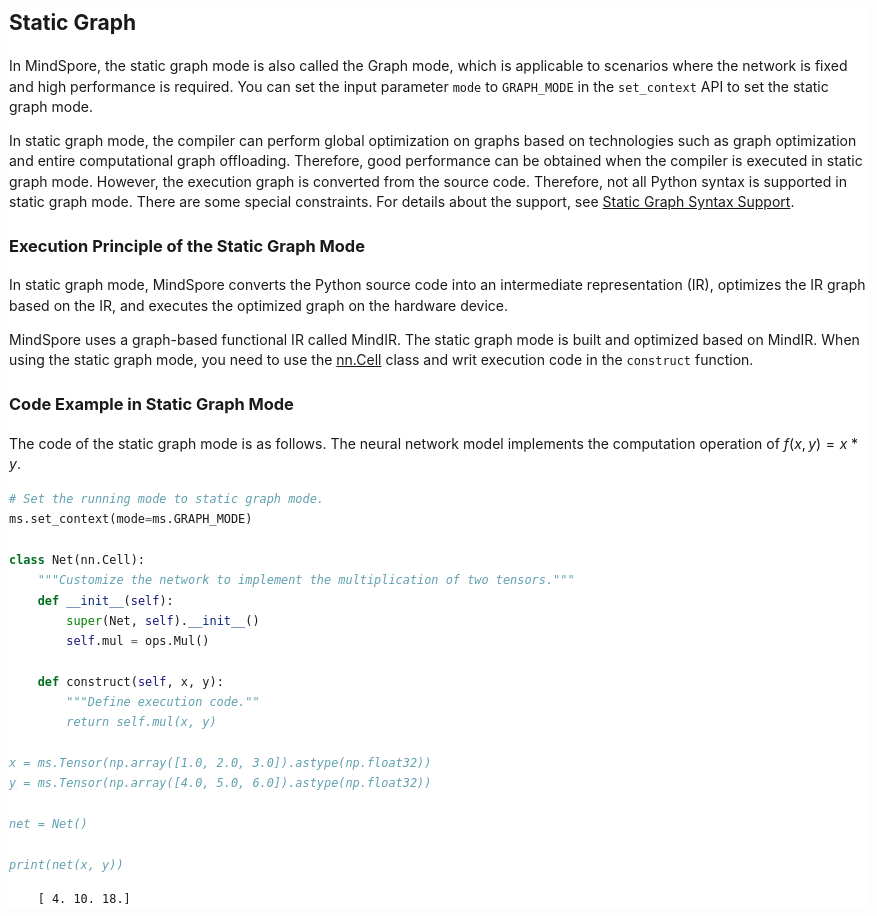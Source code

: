 ## Static Graph

In MindSpore, the static graph mode is also called the Graph mode, which is applicable to scenarios where the network is fixed and high performance is required. You can set the input parameter `mode` to `GRAPH_MODE` in the `set_context` API to set the static graph mode.

In static graph mode, the compiler can perform global optimization on graphs based on technologies such as graph optimization and entire computational graph offloading. Therefore, good performance can be obtained when the compiler is executed in static graph mode. However, the execution graph is converted from the source code. Therefore, not all Python syntax is supported in static graph mode. There are some special constraints. For details about the support, see [Static Graph Syntax Support](https://www.mindspore.cn/docs/en/master/note/static_graph_syntax_support.html).

### Execution Principle of the Static Graph Mode

In static graph mode, MindSpore converts the Python source code into an intermediate representation (IR), optimizes the IR graph based on the IR, and executes the optimized graph on the hardware device.

MindSpore uses a graph-based functional IR called MindIR. The static graph mode is built and optimized based on MindIR. When using the static graph mode, you need to use the [nn.Cell](https://mindspore.cn/docs/en/master/api_python/nn/mindspore.nn.Cell.html#mindspore.nn.Cell) class and writ execution code in the `construct` function.

### Code Example in Static Graph Mode

The code of the static graph mode is as follows. The neural network model implements the computation operation of $f(x, y)=x*y$.

```python
# Set the running mode to static graph mode.
ms.set_context(mode=ms.GRAPH_MODE)

class Net(nn.Cell):
    """Customize the network to implement the multiplication of two tensors."""
    def __init__(self):
        super(Net, self).__init__()
        self.mul = ops.Mul()

    def construct(self, x, y):
        """Define execution code.""
        return self.mul(x, y)

x = ms.Tensor(np.array([1.0, 2.0, 3.0]).astype(np.float32))
y = ms.Tensor(np.array([4.0, 5.0, 6.0]).astype(np.float32))

net = Net()

print(net(x, y))
```

```text
    [ 4. 10. 18.]
```
